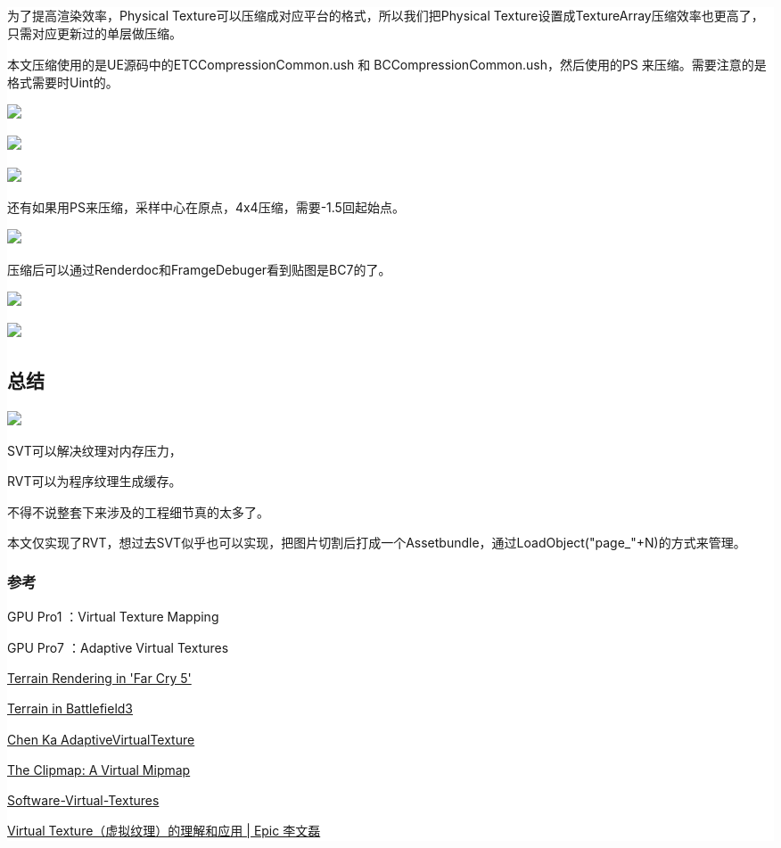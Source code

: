 为了提高渲染效率，Physical Texture可以压缩成对应平台的格式，所以我们把Physical Texture设置成TextureArray压缩效率也更高了，只需对应更新过的单层做压缩。

本文压缩使用的是UE源码中的ETCCompressionCommon.ush 和 BCCompressionCommon.ush，然后使用的PS 来压缩。需要注意的是格式需要时Uint的。

![](https://pic2.zhimg.com/v2-96f017f6da85b5e2703705f63580d3f3_1440w.jpg)

![](https://picx.zhimg.com/v2-523201f6dcfd204c11bbdb99a873b07b_1440w.jpg)

![](https://pic3.zhimg.com/v2-66e9396e9d57ae3dcb559cef84f1a4e6_1440w.jpg)

还有如果用PS来压缩，采样中心在原点，4x4压缩，需要-1.5回起始点。

![](https://pic1.zhimg.com/v2-0f08bde7099af2159e794e4a541b8ad6_1440w.jpg)

压缩后可以通过Renderdoc和FramgeDebuger看到贴图是BC7的了。

![](https://pica.zhimg.com/v2-f2774fa96a679d8d131929dfabf00e1a_1440w.jpg)

![](https://pica.zhimg.com/v2-d65222758664b31ad515948a7617c7e0_1440w.jpg)

总结
--

![](https://picx.zhimg.com/v2-6dcf2f8bd1b9c9e5f751eb98b1c2c5df_1440w.jpg)

SVT可以解决纹理对内存压力，

RVT可以为程序纹理生成缓存。

不得不说整套下来涉及的工程细节真的太多了。

本文仅实现了RVT，想过去SVT似乎也可以实现，把图片切割后打成一个Assetbundle，通过LoadObject("page\_"+N)的方式来管理。

### 参考

GPU Pro1 ：Virtual Texture Mapping

GPU Pro7 ：Adaptive Virtual Textures

[Terrain Rendering in 'Far Cry 5'](https://link.zhihu.com/?target=https%3A//gdcvault.com/play/1025480/Terrain-Rendering-in-Far-Cry)

[Terrain in Battlefield3](https://link.zhihu.com/?target=https%3A//www.gamedevs.org/uploads/battlefield-3-terrain.pdf)

[Chen Ka AdaptiveVirtualTexture](https://link.zhihu.com/?target=https%3A//ubm-twvideo01.s3.amazonaws.com/o1/vault/gdc2015/presentations/Chen_Ka_AdaptiveVirtualTexture.pdf)

[The Clipmap: A Virtual Mipmap](https://link.zhihu.com/?target=https%3A//notkyon.moe/vt/Clipmap.pdf)

[Software-Virtual-Textures](https://link.zhihu.com/?target=https%3A//notkyon.moe/vt/Software-Virtual-Textures.pdf)

[Virtual Texture（虚拟纹理）的理解和应用 | Epic 李文磊](https://link.zhihu.com/?target=https%3A//www.bilibili.com/video/BV1KK411L7Rg/%3Fspm_id_from%3D333.337.search-card.all.click%26vd_source%3D07d4f665c85998941c935676c2e50d81)